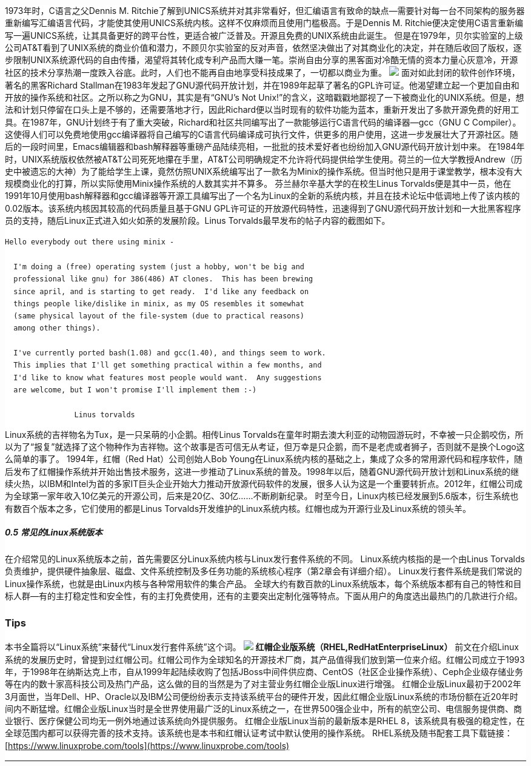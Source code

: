 1973年时，C语言之父Dennis M. Ritchie了解到UNICS系统并对其非常看好，但汇编语言有致命的缺点—需要针对每一台不同架构的服务器重新编写汇编语言代码，才能使其使用UNICS系统内核。这样不仅麻烦而且使用门槛极高。于是Dennis M. Ritchie便决定使用C语言重新编写一遍UNICS系统，让其具备更好的跨平台性，更适合被广泛普及。开源且免费的UNIX系统由此诞生。
但是在1979年，贝尔实验室的上级公司AT&T看到了UNIX系统的商业价值和潜力，不顾贝尔实验室的反对声音，依然坚决做出了对其商业化的决定，并在随后收回了版权，逐步限制UNIX系统源代码的自由传播，渴望将其转化成专利产品而大赚一笔。崇尚自由分享的黑客面对冷酷无情的资本力量心灰意冷，开源社区的技术分享热潮一度跌入谷底。此时，人们也不能再自由地享受科技成果了，一切都以商业为重。
![](https://oss1.aistar.cool/elog-offer-now/d6e4f2e7cd9086496bf3b32ef7634af3.png)
面对如此封闭的软件创作环境，著名的黑客Richard Stallman在1983年发起了GNU源代码开放计划，并在1989年起草了著名的GPL许可证。他渴望建立起一个更加自由和开放的操作系统和社区。之所以称之为GNU，其实是有“GNU’s Not Unix!”的含义，这暗戳戳地鄙视了一下被商业化的UNIX系统。但是，想法和计划只停留在口头上是不够的，还需要落地才行，因此Richard便以当时现有的软件功能为蓝本，重新开发出了多款开源免费的好用工具。在1987年，GNU计划终于有了重大突破，Richard和社区共同编写出了一款能够运行C语言代码的编译器—gcc（GNU C Compiler）。这使得人们可以免费地使用gcc编译器将自己编写的C语言代码编译成可执行文件，供更多的用户使用，这进一步发展壮大了开源社区。随后的一段时间里，Emacs编辑器和bash解释器等重磅产品陆续亮相，一批批的技术爱好者也纷纷加入GNU源代码开放计划中来。
在1984年时，UNIX系统版权依然被AT&T公司死死地攥在手里，AT&T公司明确规定不允许将代码提供给学生使用。荷兰的一位大学教授Andrew（历史中被遗忘的大神）为了能给学生上课，竟然仿照UNIX系统编写出了一款名为Minix的操作系统。但当时他只是用于课堂教学，根本没有大规模商业化的打算，所以实际使用Minix操作系统的人数其实并不算多。
芬兰赫尔辛基大学的在校生Linus Torvalds便是其中一员，他在1991年10月使用bash解释器和gcc编译器等开源工具编写出了一个名为Linux的全新的系统内核，并且在技术论坛中低调地上传了该内核的0.02版本。该系统内核因其较高的代码质量且基于GNU GPL许可证的开放源代码特性，迅速得到了GNU源代码开放计划和一大批黑客程序员的支持，随后Linux正式进入如火如荼的发展阶段。Linus Torvalds最早发布的帖子内容的截图如下。
```
Hello everybody out there using minix -

  I'm doing a (free) operating system (just a hobby, won't be big and
  professional like gnu) for 386(486) AT clones.  This has been brewing
  since april, and is starting to get ready.  I'd like any feedback on
  things people like/dislike in minix, as my OS resembles it somewhat
  (same physical layout of the file-system (due to practical reasons)
  among other things).

  I've currently ported bash(1.08) and gcc(1.40), and things seem to work.
  This implies that I'll get something practical within a few months, and
  I'd like to know what features most people would want.  Any suggestions
  are welcome, but I won't promise I'll implement them :-)

                Linus torvalds
```
Linux系统的吉祥物名为Tux，是一只呆萌的小企鹅。相传Linus Torvalds在童年时期去澳大利亚的动物园游玩时，不幸被一只企鹅咬伤，所以为了“报复”就选择了这个物种作为吉祥物。这个故事是否可信无从考证，但万幸是只企鹅，而不是老虎或者狮子，否则就不是换个Logo这么简单的事了。
1994年，红帽（Red Hat）公司创始人Bob Young在Linux系统内核的基础之上，集成了众多的常用源代码和程序软件，随后发布了红帽操作系统并开始出售技术服务，这进一步推动了Linux系统的普及。1998年以后，随着GNU源代码开放计划和Linux系统的继续火热，以IBM和Intel为首的多家IT巨头企业开始大力推动开放源代码软件的发展，很多人认为这是一个重要转折点。2012年，红帽公司成为全球第一家年收入10亿美元的开源公司，后来是20亿、30亿……不断刷新纪录。
时至今日，Linux内核已经发展到5.6版本，衍生系统也有数百个版本之多，它们使用的都是Linus Torvalds开发维护的Linux系统内核。红帽也成为开源行业及Linux系统的领头羊。
##### **0.5 常见的Linux系统版本**
在介绍常见的Linux系统版本之前，首先需要区分Linux系统内核与Linux发行套件系统的不同。
Linux系统内核指的是一个由Linus Torvalds负责维护，提供硬件抽象层、磁盘、文件系统控制及多任务功能的系统核心程序（第2章会有详细介绍）。
Linux发行套件系统是我们常说的Linux操作系统，也就是由Linux内核与各种常用软件的集合产品。
全球大约有数百款的Linux系统版本，每个系统版本都有自己的特性和目标人群—有的主打稳定性和安全性，有的主打免费使用，还有的主要突出定制化强等特点。下面从用户的角度选出最热门的几款进行介绍。
### **Tips**
本书全篇将以“Linux系统”来替代“Linux发行套件系统”这个词。
![](https://oss1.aistar.cool/elog-offer-now/57e3d13a31c6a66e26f76a901d5e3170.png)
**红帽企业版系统（RHEL,RedHatEnterpriseLinux）**
前文在介绍Linux系统的发展历史时，曾提到过红帽公司。红帽公司作为全球知名的开源技术厂商，其产品值得我们放到第一位来介绍。红帽公司成立于1993年，于1998年在纳斯达克上市，自从1999年起陆续收购了包括JBoss中间件供应商、CentOS（社区企业操作系统）、Ceph企业级存储业务等在内的数十家高科技公司及热门产品，这么做的目的当然是为了对主营业务红帽企业版Linux进行增强。
红帽企业版Linux最初于2002年3月面世，当年Dell、HP、Oracle以及IBM公司便纷纷表示支持该系统平台的硬件开发，因此红帽企业版Linux系统的市场份额在近20年时间内不断猛增。红帽企业版Linux当时是全世界使用最广泛的Linux系统之一，在世界500强企业中，所有的航空公司、电信服务提供商、商业银行、医疗保健公司均无一例外地通过该系统向外提供服务。
红帽企业版Linux当前的最新版本是RHEL 8，该系统具有极强的稳定性，在全球范围内都可以获得完善的技术支持。该系统也是本书和红帽认证考试中默认使用的操作系统。
RHEL系统及随书配套工具下载链接：[https://www.linuxprobe.com/tools](https://www.linuxprobe.com/tools)

---